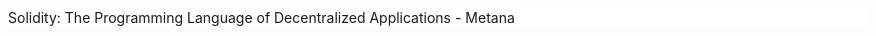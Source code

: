 



Solidity: The Programming Language of Decentralized Applications - Metana

















































































 




